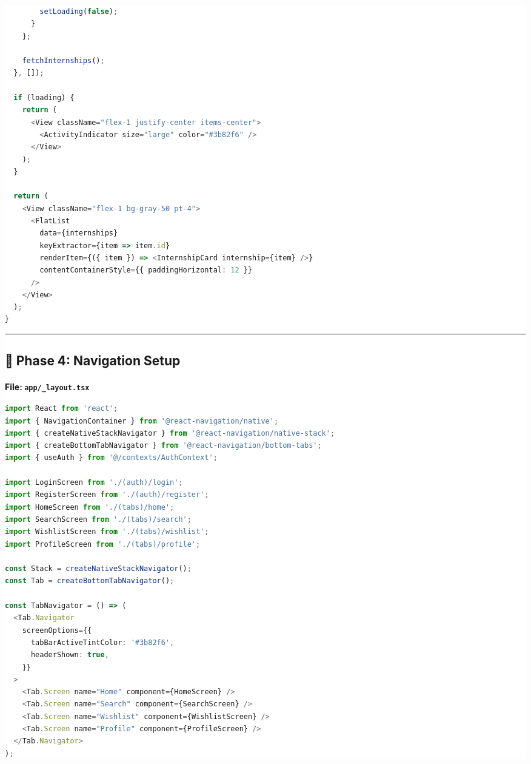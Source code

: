 ```typescript
        setLoading(false);
      }
    };

    fetchInternships();
  }, []);

  if (loading) {
    return (
      <View className="flex-1 justify-center items-center">
        <ActivityIndicator size="large" color="#3b82f6" />
      </View>
    );
  }

  return (
    <View className="flex-1 bg-gray-50 pt-4">
      <FlatList
        data={internships}
        keyExtractor={item => item.id}
        renderItem={({ item }) => <InternshipCard internship={item} />}
        contentContainerStyle={{ paddingHorizontal: 12 }}
      />
    </View>
  );
}
```

---

## 🎨 Phase 4: Navigation Setup

**File: `app/_layout.tsx`**

```typescript
import React from 'react';
import { NavigationContainer } from '@react-navigation/native';
import { createNativeStackNavigator } from '@react-navigation/native-stack';
import { createBottomTabNavigator } from '@react-navigation/bottom-tabs';
import { useAuth } from '@/contexts/AuthContext';

import LoginScreen from './(auth)/login';
import RegisterScreen from './(auth)/register';
import HomeScreen from './(tabs)/home';
import SearchScreen from './(tabs)/search';
import WishlistScreen from './(tabs)/wishlist';
import ProfileScreen from './(tabs)/profile';

const Stack = createNativeStackNavigator();
const Tab = createBottomTabNavigator();

const TabNavigator = () => (
  <Tab.Navigator
    screenOptions={{
      tabBarActiveTintColor: '#3b82f6',
      headerShown: true,
    }}
  >
    <Tab.Screen name="Home" component={HomeScreen} />
    <Tab.Screen name="Search" component={SearchScreen} />
    <Tab.Screen name="Wishlist" component={WishlistScreen} />
    <Tab.Screen name="Profile" component={ProfileScreen} />
  </Tab.Navigator>
);
```